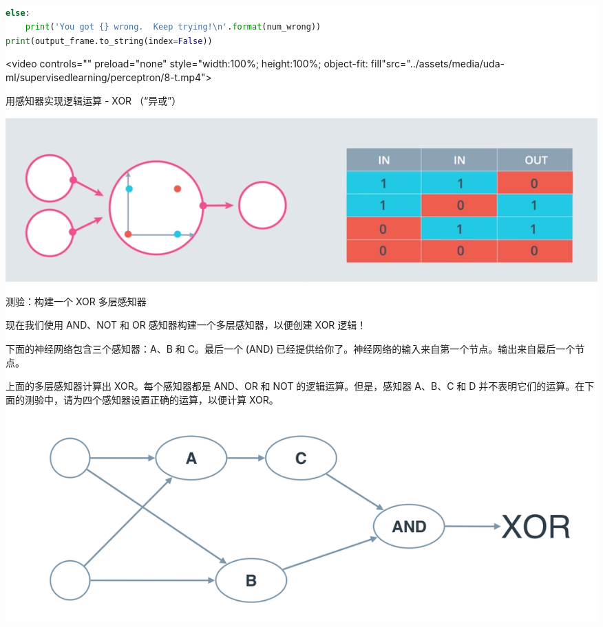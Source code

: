 ```python
else:
    print('You got {} wrong.  Keep trying!\n'.format(num_wrong))
print(output_frame.to_string(index=False))

```



<video controls="" preload="none" style="width:100%; height:100%; object-fit: fill"src="../assets/media/uda-ml/supervisedlearning/perceptron/8-t.mp4"></video>



用感知器实现逻辑运算 - XOR （“异或”）



![img](../assets/media/uda-ml/supervisedlearning/perceptron/7-i4.png)





测验：构建一个 XOR 多层感知器

现在我们使用 AND、NOT 和 OR 感知器构建一个多层感知器，以便创建 XOR 逻辑！

下面的神经网络包含三个感知器：A、B 和 C。最后一个 (AND) 已经提供给你了。神经网络的输入来自第一个节点。输出来自最后一个节点。

上面的多层感知器计算出 XOR。每个感知器都是 AND、OR 和 NOT 的逻辑运算。但是，感知器 A、B、C 和 D 并不表明它们的运算。在下面的测验中，请为四个感知器设置正确的运算，以便计算 XOR。



![img](../assets/media/uda-ml/supervisedlearning/perceptron/7-i5.png)
